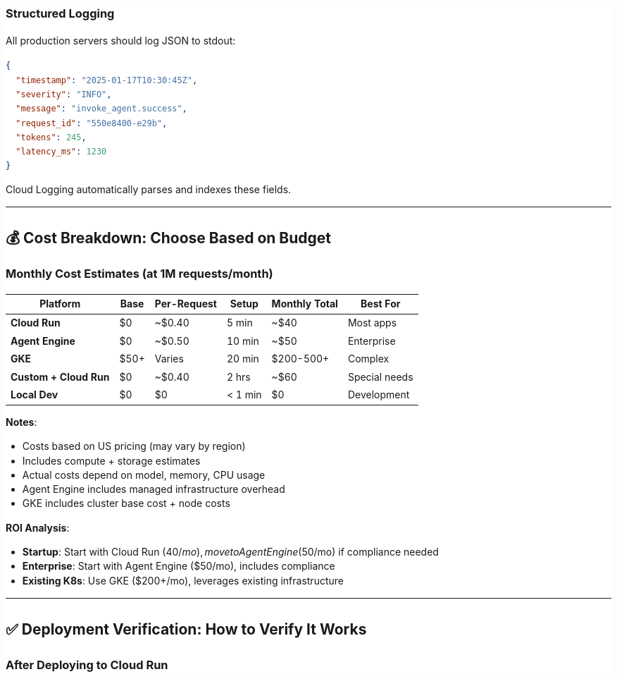 ### Structured Logging

All production servers should log JSON to stdout:

```json
{
  "timestamp": "2025-01-17T10:30:45Z",
  "severity": "INFO",
  "message": "invoke_agent.success",
  "request_id": "550e8400-e29b",
  "tokens": 245,
  "latency_ms": 1230
}
```

Cloud Logging automatically parses and indexes these fields.

---

## 💰 Cost Breakdown: Choose Based on Budget

### Monthly Cost Estimates (at 1M requests/month)

| Platform               | Base | Per-Request | Setup   | Monthly Total | Best For      |
| ---------------------- | ---- | ----------- | ------- | ------------- | ------------- |
| **Cloud Run**          | $0   | ~$0.40      | 5 min   | ~$40          | Most apps     |
| **Agent Engine**       | $0   | ~$0.50      | 10 min  | ~$50          | Enterprise    |
| **GKE**                | $50+ | Varies      | 20 min  | $200-500+     | Complex       |
| **Custom + Cloud Run** | $0   | ~$0.40      | 2 hrs   | ~$60          | Special needs |
| **Local Dev**          | $0   | $0          | < 1 min | $0            | Development   |

**Notes**:

- Costs based on US pricing (may vary by region)
- Includes compute + storage estimates
- Actual costs depend on model, memory, CPU usage
- Agent Engine includes managed infrastructure overhead
- GKE includes cluster base cost + node costs

**ROI Analysis**:

- **Startup**: Start with Cloud Run ($40/mo), move to Agent Engine ($50/mo) if compliance needed
- **Enterprise**: Start with Agent Engine ($50/mo), includes compliance
- **Existing K8s**: Use GKE ($200+/mo), leverages existing infrastructure

---

## ✅ Deployment Verification: How to Verify It Works

### After Deploying to Cloud Run
